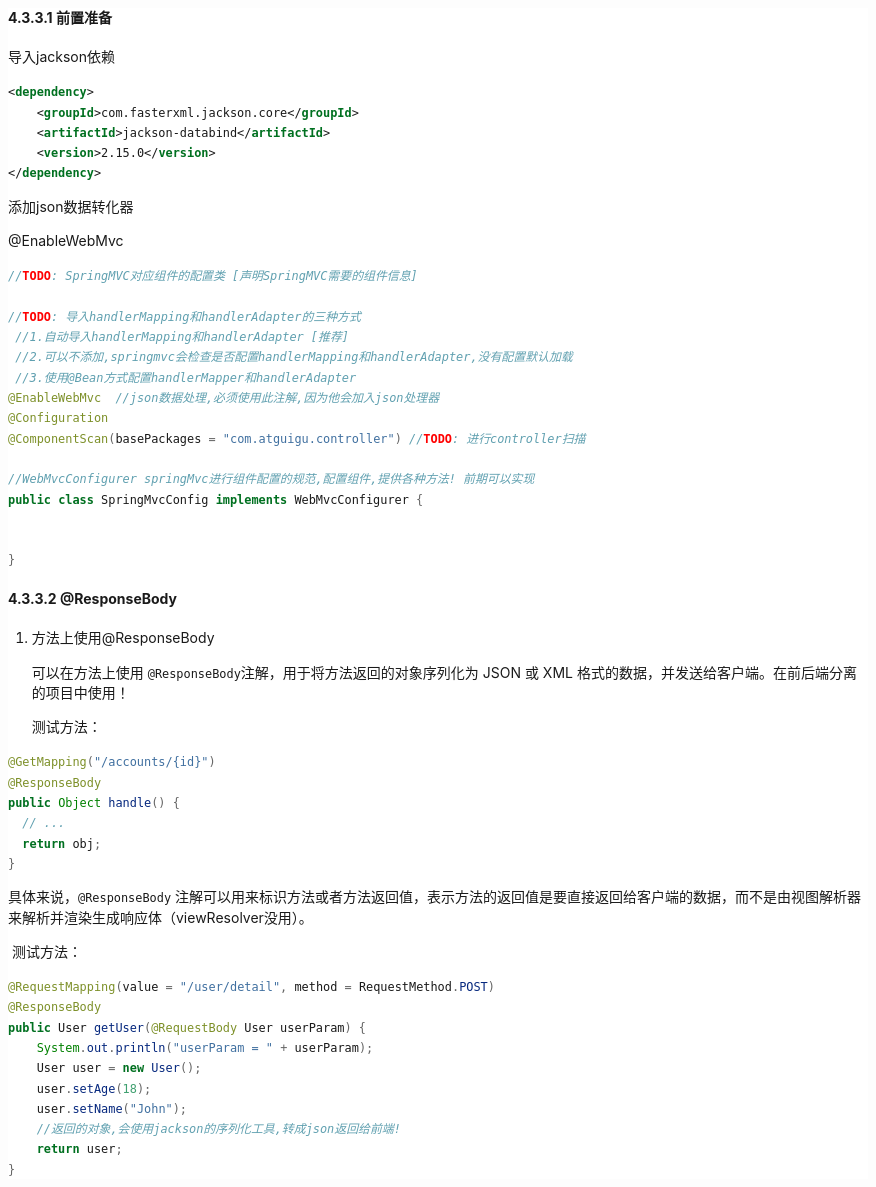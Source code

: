 #### 4.3.3.1 前置准备

  导入jackson依赖

```XML
<dependency>
    <groupId>com.fasterxml.jackson.core</groupId>
    <artifactId>jackson-databind</artifactId>
    <version>2.15.0</version>
</dependency>
```

  添加json数据转化器

  @EnableWebMvc 

```Java
//TODO: SpringMVC对应组件的配置类 [声明SpringMVC需要的组件信息]

//TODO: 导入handlerMapping和handlerAdapter的三种方式
 //1.自动导入handlerMapping和handlerAdapter [推荐]
 //2.可以不添加,springmvc会检查是否配置handlerMapping和handlerAdapter,没有配置默认加载
 //3.使用@Bean方式配置handlerMapper和handlerAdapter
@EnableWebMvc  //json数据处理,必须使用此注解,因为他会加入json处理器
@Configuration
@ComponentScan(basePackages = "com.atguigu.controller") //TODO: 进行controller扫描

//WebMvcConfigurer springMvc进行组件配置的规范,配置组件,提供各种方法! 前期可以实现
public class SpringMvcConfig implements WebMvcConfigurer {


}
```

#### 4.3.3.2 @ResponseBody

  1. 方法上使用@ResponseBody

     可以在方法上使用 `@ResponseBody`注解，用于将方法返回的对象序列化为 JSON 或 XML 格式的数据，并发送给客户端。在前后端分离的项目中使用！

     测试方法：

```Java
@GetMapping("/accounts/{id}")
@ResponseBody
public Object handle() {
  // ...
  return obj;
}
```


具体来说，`@ResponseBody` 注解可以用来标识方法或者方法返回值，表示方法的返回值是要直接返回给客户端的数据，而不是由视图解析器来解析并渲染生成响应体（viewResolver没用）。

​      测试方法：

```Java
@RequestMapping(value = "/user/detail", method = RequestMethod.POST)
@ResponseBody
public User getUser(@RequestBody User userParam) {
    System.out.println("userParam = " + userParam);
    User user = new User();
    user.setAge(18);
    user.setName("John");
    //返回的对象,会使用jackson的序列化工具,转成json返回给前端!
    return user;
}
```
